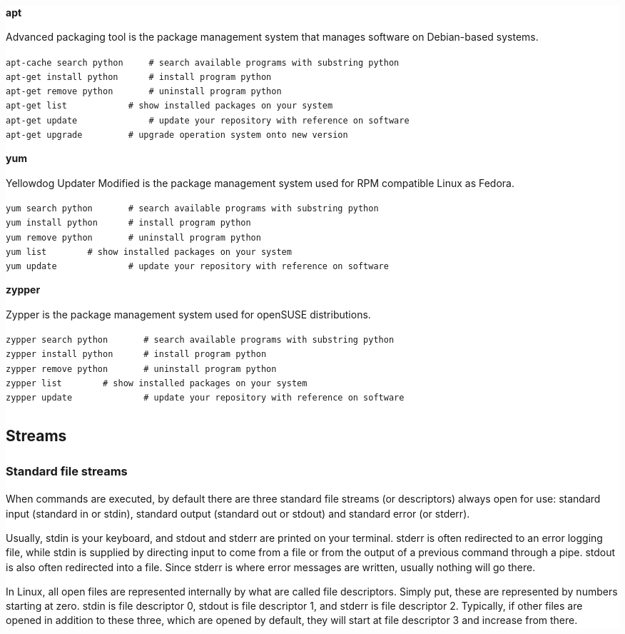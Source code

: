
**apt**

Advanced packaging tool is the package management system that manages software on Debian-based systems.

```
apt-cache search python     # search available programs with substring python
apt-get install python      # install program python
apt-get remove python       # uninstall program python
apt-get list	 	    # show installed packages on your system
apt-get update              # update your repository with reference on software
apt-get upgrade		    # upgrade operation system onto new version
```
**yum**

Yellowdog Updater Modified is the package management system used for RPM compatible Linux as Fedora.

```
yum search python       # search available programs with substring python
yum install python      # install program python
yum remove python       # uninstall program python
yum list		# show installed packages on your system
yum update              # update your repository with reference on software
```

**zypper**

Zypper is the package management system used for openSUSE distributions.

```
zypper search python       # search available programs with substring python
zypper install python      # install program python
zypper remove python       # uninstall program python
zypper list		   # show installed packages on your system
zypper update              # update your repository with reference on software
```

<a name="streams"></a>
## Streams
### Standard file streams
When commands are executed, by default there are three standard file streams (or descriptors) always open for use: standard input (standard in or stdin), standard output (standard out or stdout) and standard error (or stderr).

Usually, stdin is your keyboard, and stdout and stderr are printed on your terminal. stderr is often redirected to an error logging file, while stdin is supplied by directing input to come from a file or from the output of a previous command through a pipe. stdout is also often redirected into a file. Since stderr is where error messages are written, usually nothing will go there.

In Linux, all open files are represented internally by what are called file descriptors. Simply put, these are represented by numbers starting at zero. stdin is file descriptor 0, stdout is file descriptor 1, and stderr is file descriptor 2. Typically, if other files are opened in addition to these three, which are opened by default, they will start at file descriptor 3 and increase from there.
